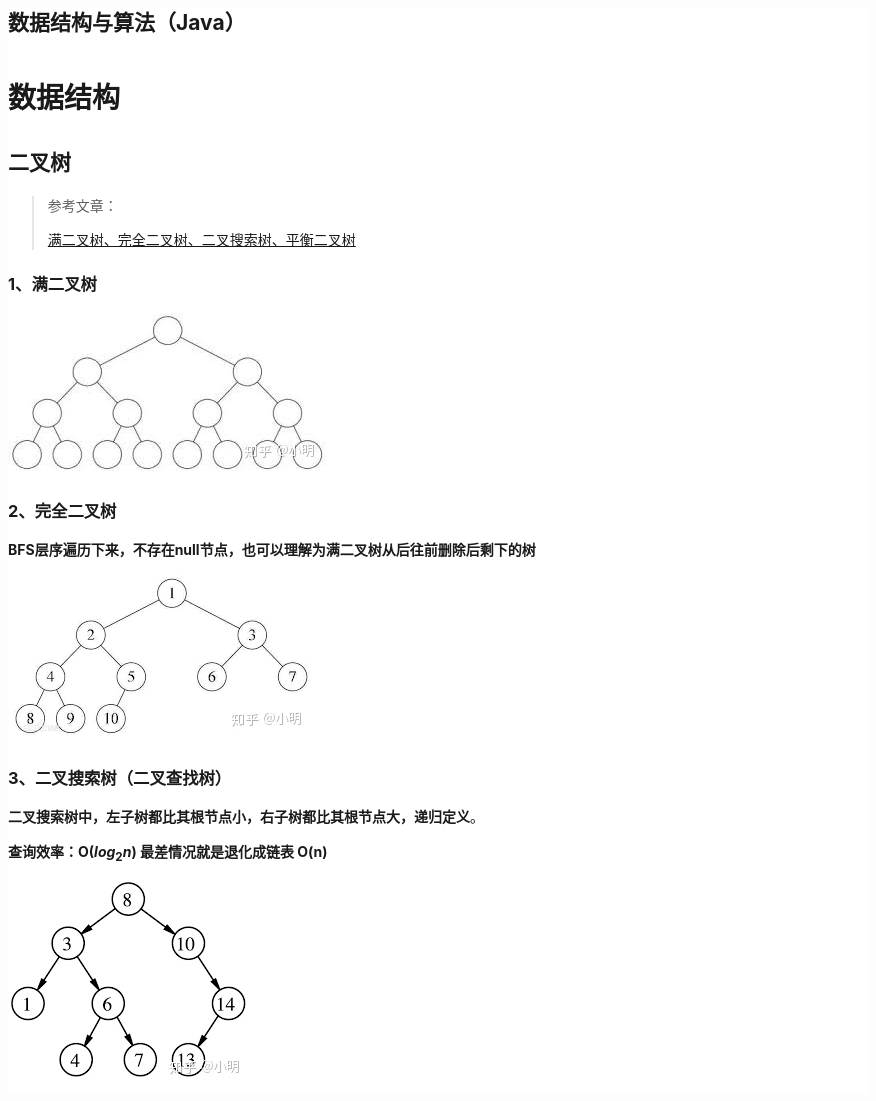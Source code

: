 ## 数据结构与算法（Java）

# 数据结构

## 二叉树

> 参考文章：
>
> [满二叉树、完全二叉树、二叉搜索树、平衡二叉树](https://zhuanlan.zhihu.com/p/106828968)

### 1、满二叉树

![img](%E6%95%B0%E6%8D%AE%E7%BB%93%E6%9E%84%E4%B8%8E%E7%AE%97%E6%B3%95%EF%BC%88Java%EF%BC%89.assets/v2-33552ea97a8ac99b55241bf7b33f2543_1440w.jpg) 



### 2、完全二叉树

**BFS层序遍历下来，不存在null节点，也可以理解为满二叉树从后往前删除后剩下的树**

![img](%E6%95%B0%E6%8D%AE%E7%BB%93%E6%9E%84%E4%B8%8E%E7%AE%97%E6%B3%95%EF%BC%88Java%EF%BC%89.assets/v2-5fd3c3dd465ad818ab12d8314b4ed346_1440w.jpg) 

### 3、二叉搜索树（二叉查找树）

**二叉搜索树中，左子树都比其根节点小，右子树都比其根节点大，递归定义**。

**查询效率：O($log_{2}n$)  最差情况就是退化成链表 O(n)**

![img](%E6%95%B0%E6%8D%AE%E7%BB%93%E6%9E%84%E4%B8%8E%E7%AE%97%E6%B3%95%EF%BC%88Java%EF%BC%89.assets/v2-fd895b764ad8c4e20bf8ab4492270bb4_1440w.jpg) 
